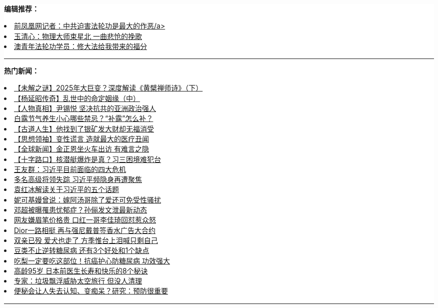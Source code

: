 
<strong>编辑推荐：</strong>
<li><a href="https://github.com/19920513/ntdtv/blob/master/gb/2020/04/16/a102824026.md#1" target="_blank">前凤凰网记者：中共迫害法轮功是最大的作恶/a> </li><li><a href="https://github.com/tsiac2612/djy/blob/master/gb/19/2/3/n11022591.md#1" target="_blank">玉清心：物理大师束星北 一曲悲怆的挽歌</a></li><li><a href="https://github.com/tsiac2612/djy/blob/master/gb/19/10/11/n11581886.md#1" target="_blank">澳青年法轮功学员：修大法给我带来的福分</a></li>
<hr>

<strong>热门新闻：</strong>
<li><a href="https://github.com/19920513/djy/blob/master/gb/23/9/7/n14069176.md#1">【未解之谜】2025年大巨变？深度解读《黄檗禅师诗》（下）</a></li>
<li><a href="https://github.com/19920513/djy/blob/master/gb/23/9/6/n14067845.md#1">【杨延昭传奇】乱世中的命定姻缘（中）</a></li>
<li><a href="https://github.com/19920513/djy/blob/master/gb/23/9/11/n14071125.md#1">【人物真相】尹锡悦 坚决抗共的亚洲政治强人</a></li>
<li><a href="https://github.com/19920513/djy/blob/master/gb/23/9/7/n14068727.md#1">白露节气养生小心哪些禁忌？“补露”怎么补？</a></li>
<li><a href="https://github.com/19920513/djy/blob/master/gb/23/8/28/n14062280.md#1">【古道人生】他找到了银矿发大财却无福消受</a></li>
<li><a href="https://github.com/19920513/djy/blob/master/gb/23/8/15/n14054176.md#1">【思想领袖】变性谎言 造就最大的医疗丑闻</a></li>
<li><a href="https://github.com/19920513/djy/blob/master/gb/23/9/13/n14072752.md#1">【全球新闻】金正恩坐火车出访 有难言之隐</a></li>
<li><a href="https://github.com/19920513/djy/blob/master/gb/23/9/13/n14073070.md#1">【十字路口】核潜艇爆炸是真？习三困境难犯台</a></li>
<li><a href="https://github.com/19920513/djy/blob/master/gb/23/9/11/n14071731.md#1">王友群：习近平目前面临的四大危机</a></li>
<li><a href="https://github.com/19920513/djy/blob/master/gb/23/9/11/n14071239.md#1">多名高级将领失踪 习近平频隐身再遭聚焦</a></li>
<li><a href="https://github.com/19920513/djy/blob/master/gb/23/9/12/n14072035.md#1">袁红冰解读关于习近平的五个话题</a></li>
<li><a href="https://github.com/19920513/djy/blob/master/gb/23/9/11/n14071486.md#1">妮可基嫚曾说：嫁阿汤哥除了爱还可免受性骚扰</a></li>
<li><a href="https://github.com/19920513/djy/blob/master/gb/23/9/12/n14072404.md#1">邓超被曝罹患忧郁症？孙俪发文泄最新动态</a></li>
<li><a href="https://github.com/19920513/djy/blob/master/gb/23/9/11/n14071685.md#1">网友嫌眉笔价格贵 口红一哥李佳琦回怼惹众怒</a></li>
<li><a href="https://github.com/19920513/djy/blob/master/gb/23/9/10/n14070922.md#1">Dior一路相挺 再与强尼戴普签香水广告大合约</a></li>
<li><a href="https://github.com/19920513/djy/blob/master/gb/23/9/11/n14071586.md#1">双亲已殁 爱犬也走了 方季惟台上泪喊只剩自己</a></li>
<li><a href="https://github.com/19920513/djy/blob/master/gb/23/8/25/n14061173.md#1">豆类不止逆转糖尿病 还有3个好处和1个缺点</a></li>
<li><a href="https://github.com/19920513/djy/blob/master/gb/23/9/11/n14071559.md#1">吃梨一定要吃这部位！抗癌护心防糖尿病 功效强大</a></li>
<li><a href="https://github.com/19920513/djy/blob/master/gb/23/9/11/n14071367.md#1">高龄95岁 日本前医生长寿和快乐的8个秘诀</a></li>
<li><a href="https://github.com/19920513/djy/blob/master/gb/23/9/12/n14072032.md#1">专家：垃圾飘浮威胁太空旅行 但没人清理</a></li>
<li><a href="https://github.com/19920513/djy/blob/master/gb/23/9/5/n14067515.md#1">便秘会让人失去认知、变痴呆？研究：预防很重要</a></li>
<hr>
